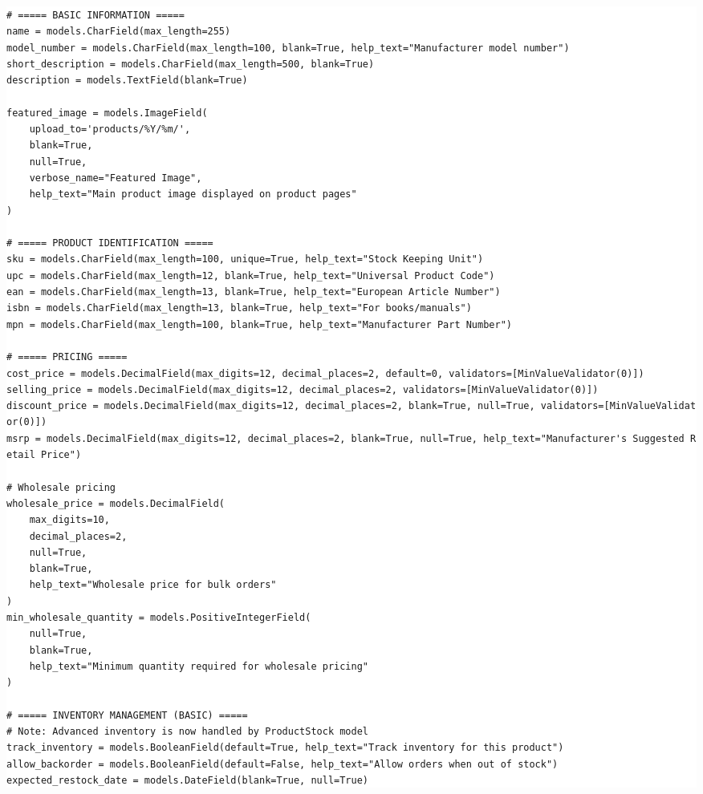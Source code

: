     # ===== BASIC INFORMATION =====
    name = models.CharField(max_length=255)
    model_number = models.CharField(max_length=100, blank=True, help_text="Manufacturer model number")
    short_description = models.CharField(max_length=500, blank=True)
    description = models.TextField(blank=True)
    
    featured_image = models.ImageField(
        upload_to='products/%Y/%m/',
        blank=True,
        null=True,
        verbose_name="Featured Image",
        help_text="Main product image displayed on product pages"
    )
    
    # ===== PRODUCT IDENTIFICATION =====
    sku = models.CharField(max_length=100, unique=True, help_text="Stock Keeping Unit")
    upc = models.CharField(max_length=12, blank=True, help_text="Universal Product Code")
    ean = models.CharField(max_length=13, blank=True, help_text="European Article Number")
    isbn = models.CharField(max_length=13, blank=True, help_text="For books/manuals")
    mpn = models.CharField(max_length=100, blank=True, help_text="Manufacturer Part Number")
    
    # ===== PRICING =====
    cost_price = models.DecimalField(max_digits=12, decimal_places=2, default=0, validators=[MinValueValidator(0)])
    selling_price = models.DecimalField(max_digits=12, decimal_places=2, validators=[MinValueValidator(0)])
    discount_price = models.DecimalField(max_digits=12, decimal_places=2, blank=True, null=True, validators=[MinValueValidator(0)])
    msrp = models.DecimalField(max_digits=12, decimal_places=2, blank=True, null=True, help_text="Manufacturer's Suggested Retail Price")
    
    # Wholesale pricing
    wholesale_price = models.DecimalField(
        max_digits=10, 
        decimal_places=2, 
        null=True, 
        blank=True,
        help_text="Wholesale price for bulk orders"
    )
    min_wholesale_quantity = models.PositiveIntegerField(
        null=True, 
        blank=True,
        help_text="Minimum quantity required for wholesale pricing"
    )

    # ===== INVENTORY MANAGEMENT (BASIC) =====
    # Note: Advanced inventory is now handled by ProductStock model
    track_inventory = models.BooleanField(default=True, help_text="Track inventory for this product")
    allow_backorder = models.BooleanField(default=False, help_text="Allow orders when out of stock")
    expected_restock_date = models.DateField(blank=True, null=True)
    